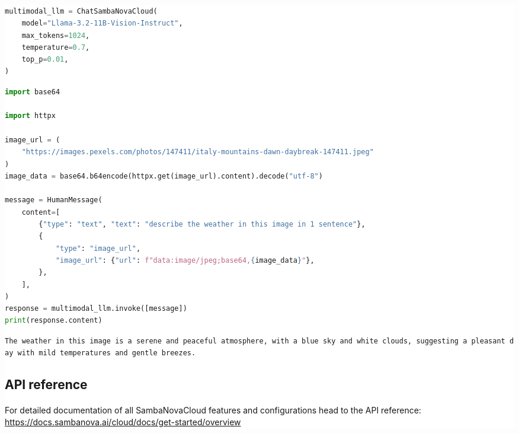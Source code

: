 
```python
multimodal_llm = ChatSambaNovaCloud(
    model="Llama-3.2-11B-Vision-Instruct",
    max_tokens=1024,
    temperature=0.7,
    top_p=0.01,
)
```


```python
import base64

import httpx

image_url = (
    "https://images.pexels.com/photos/147411/italy-mountains-dawn-daybreak-147411.jpeg"
)
image_data = base64.b64encode(httpx.get(image_url).content).decode("utf-8")

message = HumanMessage(
    content=[
        {"type": "text", "text": "describe the weather in this image in 1 sentence"},
        {
            "type": "image_url",
            "image_url": {"url": f"data:image/jpeg;base64,{image_data}"},
        },
    ],
)
response = multimodal_llm.invoke([message])
print(response.content)
```
```output
The weather in this image is a serene and peaceful atmosphere, with a blue sky and white clouds, suggesting a pleasant day with mild temperatures and gentle breezes.
```
## API reference

For detailed documentation of all SambaNovaCloud features and configurations head to the API reference: https://docs.sambanova.ai/cloud/docs/get-started/overview
